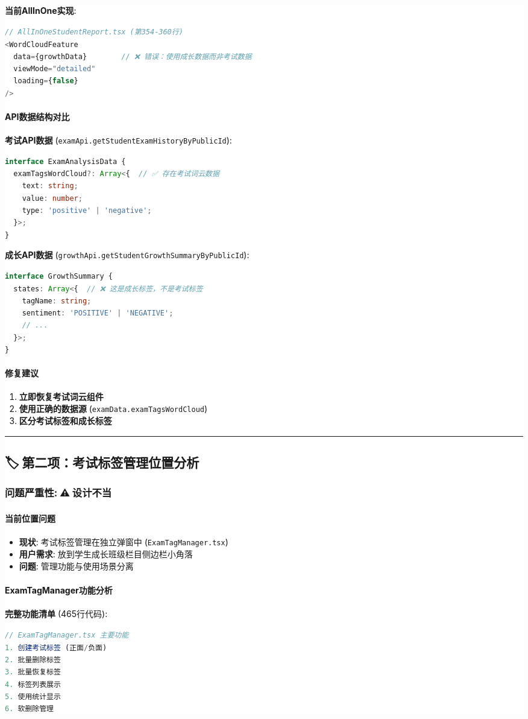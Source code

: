 **当前AllInOne实现**:
```typescript
// AllInOneStudentReport.tsx (第354-360行)
<WordCloudFeature
  data={growthData}        // ❌ 错误：使用成长数据而非考试数据
  viewMode="detailed"
  loading={false}
/>
```

#### **API数据结构对比**

**考试API数据** (`examApi.getStudentExamHistoryByPublicId`):
```typescript
interface ExamAnalysisData {
  examTagsWordCloud?: Array<{  // ✅ 存在考试词云数据
    text: string;
    value: number;
    type: 'positive' | 'negative';
  }>;
}
```

**成长API数据** (`growthApi.getStudentGrowthSummaryByPublicId`):
```typescript
interface GrowthSummary {
  states: Array<{  // ❌ 这是成长标签，不是考试标签
    tagName: string;
    sentiment: 'POSITIVE' | 'NEGATIVE';
    // ...
  }>;
}
```

#### **修复建议**
1. **立即恢复考试词云组件**
2. **使用正确的数据源** (`examData.examTagsWordCloud`)
3. **区分考试标签和成长标签**

---

## 🏷️ **第二项：考试标签管理位置分析**

### **问题严重性**: ⚠️ **设计不当**

#### **当前位置问题**
- **现状**: 考试标签管理在独立弹窗中 (`ExamTagManager.tsx`)
- **用户需求**: 放到学生成长班级栏目侧边栏小角落
- **问题**: 管理功能与使用场景分离

#### **ExamTagManager功能分析**

**完整功能清单** (465行代码):
```typescript
// ExamTagManager.tsx 主要功能
1. 创建考试标签 (正面/负面)
2. 批量删除标签
3. 批量恢复标签  
4. 标签列表展示
5. 使用统计显示
6. 软删除管理
```
